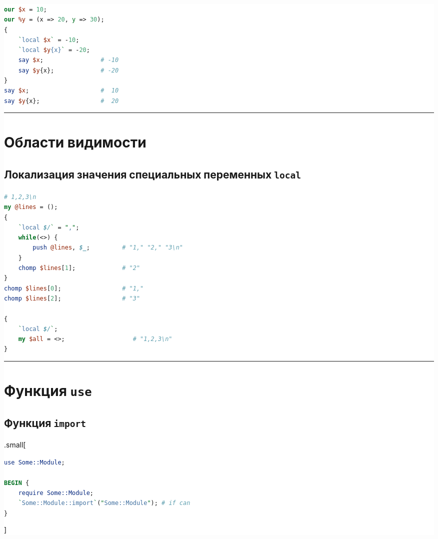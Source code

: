 ```perl
our $x = 10;
our %y = (x => 20, y => 30);
{
    `local $x` = -10;
    `local $y{x}` = -20;
    say $x;                # -10
    say $y{x};             # -20
}
say $x;                    #  10
say $y{x};                 #  20
```

---

# Области видимости
## Локализация значения специальных переменных `local`

```perl
# 1,2,3\n
my @lines = ();
{
    `local $/` = ",";
    while(<>) {
        push @lines, $_;         # "1," "2," "3\n"
    }
    chomp $lines[1];             # "2"
}
chomp $lines[0];                 # "1,"
chomp $lines[2];                 # "3"

{
    `local $/`;
    my $all = <>;                   # "1,2,3\n"
}
```

---

# Функция `use`
## Функция `import`

.small[
```perl
use Some::Module;

BEGIN {
    require Some::Module;
    `Some::Module::import`("Some::Module"); # if can
}
```
]
